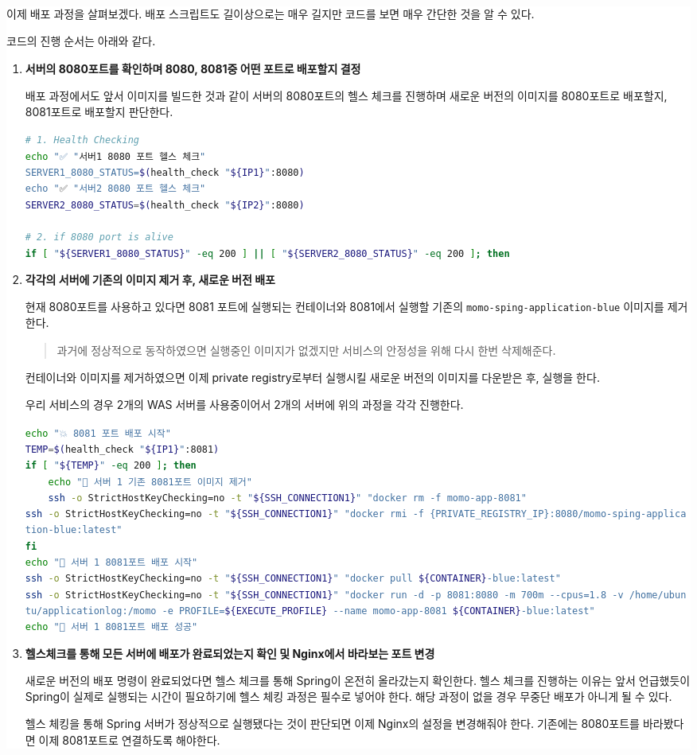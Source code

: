 이제 배포 과정을 살펴보겠다. 배포 스크립트도 길이상으로는 매우 길지만 코드를 보면 매우 간단한 것을 알 수 있다.

코드의 진행 순서는 아래와 같다.

1. **서버의 8080포트를 확인하며 8080, 8081중 어떤 포트로 배포할지 결정**

   배포 과정에서도 앞서 이미지를 빌드한 것과 같이 서버의 8080포트의 헬스 체크를 진행하며 새로운 버전의 이미지를 8080포트로 배포할지, 8081포트로 배포할지 판단한다.

    ```bash
    # 1. Health Checking
    echo "✅ "서버1 8080 포트 헬스 체크"
    SERVER1_8080_STATUS=$(health_check "${IP1}":8080)
    echo "✅ "서버2 8080 포트 헬스 체크"
    SERVER2_8080_STATUS=$(health_check "${IP2}":8080)
    
    # 2. if 8080 port is alive
    if [ "${SERVER1_8080_STATUS}" -eq 200 ] || [ "${SERVER2_8080_STATUS}" -eq 200 ]; then
    ```

2. **각각의 서버에 기존의 이미지 제거 후, 새로운 버전 배포**

   현재 8080포트를 사용하고 있다면 8081 포트에 실행되는 컨테이너와 8081에서 실행할 기존의 `momo-sping-application-blue` 이미지를 제거한다.

   > 과거에 정상적으로 동작하였으면 실행중인 이미지가 없겠지만 서비스의 안정성을 위해 다시 한번 삭제해준다.
   >

   컨테이너와 이미지를 제거하였으면 이제 private registry로부터 실행시킬 새로운 버전의 이미지를 다운받은 후, 실행을 한다.

   우리 서비스의 경우 2개의 WAS 서버를 사용중이어서 2개의 서버에 위의 과정을 각각 진행한다.

    ```bash
    echo "💥 8081 포트 배포 시작"
    TEMP=$(health_check "${IP1}":8081)
    if [ "${TEMP}" -eq 200 ]; then
        echo "🔪 서버 1 기존 8081포트 이미지 제거"
        ssh -o StrictHostKeyChecking=no -t "${SSH_CONNECTION1}" "docker rm -f momo-app-8081"
    ssh -o StrictHostKeyChecking=no -t "${SSH_CONNECTION1}" "docker rmi -f {PRIVATE_REGISTRY_IP}:8080/momo-sping-application-blue:latest"
    fi
    echo "🌈 서버 1 8081포트 배포 시작"
    ssh -o StrictHostKeyChecking=no -t "${SSH_CONNECTION1}" "docker pull ${CONTAINER}-blue:latest"
    ssh -o StrictHostKeyChecking=no -t "${SSH_CONNECTION1}" "docker run -d -p 8081:8080 -m 700m --cpus=1.8 -v /home/ubuntu/applicationlog:/momo -e PROFILE=${EXECUTE_PROFILE} --name momo-app-8081 ${CONTAINER}-blue:latest"
    echo "🌈 서버 1 8081포트 배포 성공"
    ```

3. **헬스체크를 통해 모든 서버에 배포가 완료되었는지 확인 및 Nginx에서 바라보는 포트 변경**

   새로운 버전의 배포 명령이 완료되었다면 헬스 체크를 통해 Spring이 온전히 올라갔는지 확인한다. 헬스 체크를 진행하는 이유는 앞서 언급했듯이 Spring이 실제로 실행되는 시간이 필요하기에 헬스 체킹 과정은 필수로 넣어야 한다. 해당 과정이 없을 경우 무중단 배포가 아니게 될 수 있다.

   헬스 체킹을 통해 Spring 서버가 정상적으로 실행됐다는 것이 판단되면 이제 Nginx의 설정을 변경해줘야 한다. 기존에는 8080포트를 바라봤다면 이제 8081포트로 연결하도록 해야한다.
